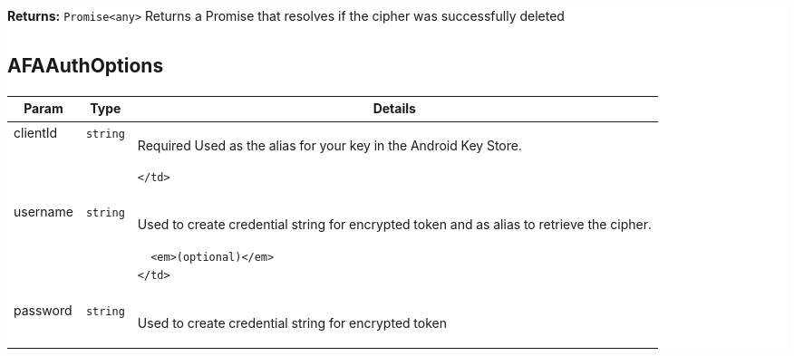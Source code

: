 
<div class="return-value" markdown="1">
  <i class="icon ion-arrow-return-left"></i>
  <b>Returns:</b> <code>Promise&lt;any&gt;</code> Returns a Promise that resolves if the cipher was successfully deleted
</div>





<h2><a class="anchor" name="AFAAuthOptions" href="#AFAAuthOptions"></a>AFAAuthOptions</h2>

<table class="table param-table" style="margin:0;">
  <thead>
  <tr>
    <th>Param</th>
    <th>Type</th>
    <th>Details</th>
  </tr>
  </thead>
  <tbody>
  
  <tr>
    <td>
      clientId
    </td>
    <td>
      <code>string</code>
    </td>
    <td>
      <p>Required
Used as the alias for your key in the Android Key Store.</p>

      
    </td>
  </tr>
  
  <tr>
    <td>
      username
    </td>
    <td>
      <code>string</code>
    </td>
    <td>
      <p>Used to create credential string for encrypted token and as alias to retrieve the cipher.</p>

      <em>(optional)</em>
    </td>
  </tr>
  
  <tr>
    <td>
      password
    </td>
    <td>
      <code>string</code>
    </td>
    <td>
      <p>Used to create credential string for encrypted token</p>
